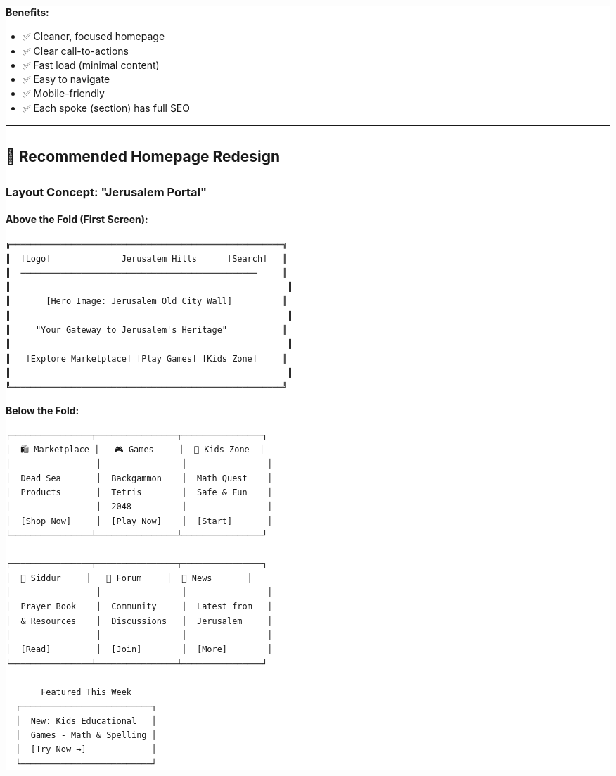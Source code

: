 **Benefits:**
- ✅ Cleaner, focused homepage
- ✅ Clear call-to-actions
- ✅ Fast load (minimal content)
- ✅ Easy to navigate
- ✅ Mobile-friendly
- ✅ Each spoke (section) has full SEO

---

## 🚀 Recommended Homepage Redesign

### Layout Concept: "Jerusalem Portal"

**Above the Fold (First Screen):**
```
╔══════════════════════════════════════════════════════╗
║  [Logo]              Jerusalem Hills      [Search]   ║
║  ═══════════════════════════════════════════════     ║
║                                                       ║
║       [Hero Image: Jerusalem Old City Wall]          ║
║                                                       ║
║     "Your Gateway to Jerusalem's Heritage"           ║
║                                                       ║
║   [Explore Marketplace] [Play Games] [Kids Zone]     ║
║                                                       ║
╚══════════════════════════════════════════════════════╝
```

**Below the Fold:**
```
┌────────────────┬────────────────┬────────────────┐
│  🛍️ Marketplace │   🎮 Games     │  👶 Kids Zone  │
│                 │                │                │
│  Dead Sea       │  Backgammon    │  Math Quest    │
│  Products       │  Tetris        │  Safe & Fun    │
│                 │  2048          │                │
│  [Shop Now]     │  [Play Now]    │  [Start]       │
└────────────────┴────────────────┴────────────────┘

┌────────────────┬────────────────┬────────────────┐
│  📿 Siddur     │   💬 Forum     │  📰 News       │
│                 │                │                │
│  Prayer Book    │  Community     │  Latest from   │
│  & Resources    │  Discussions   │  Jerusalem     │
│                 │                │                │
│  [Read]         │  [Join]        │  [More]        │
└────────────────┴────────────────┴────────────────┘

       Featured This Week
  ┌──────────────────────────┐
  │  New: Kids Educational   │
  │  Games - Math & Spelling │
  │  [Try Now →]             │
  └──────────────────────────┘
```
